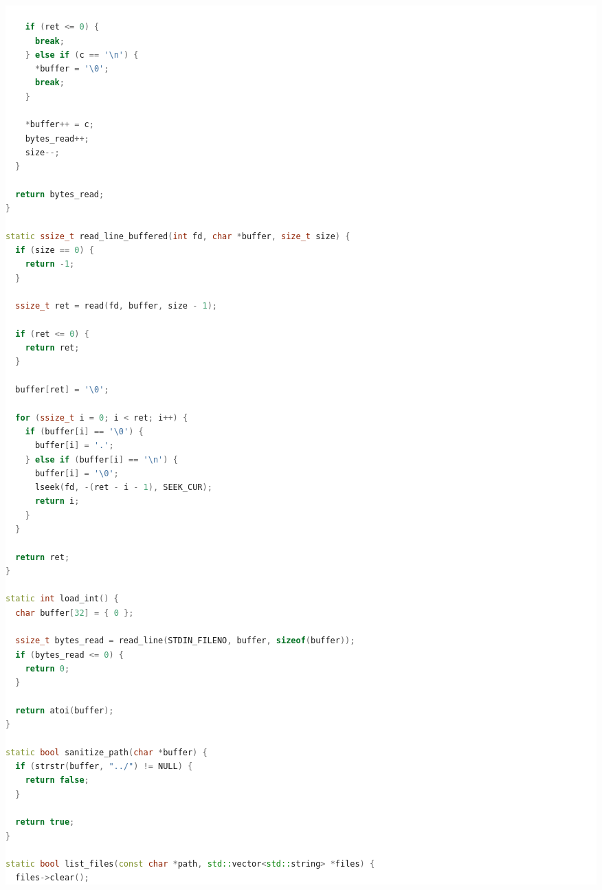 ```cpp

    if (ret <= 0) {
      break;
    } else if (c == '\n') {
      *buffer = '\0';
      break;
    }

    *buffer++ = c;
    bytes_read++;
    size--;
  }

  return bytes_read;
}

static ssize_t read_line_buffered(int fd, char *buffer, size_t size) {
  if (size == 0) {
    return -1;
  }

  ssize_t ret = read(fd, buffer, size - 1);

  if (ret <= 0) {
    return ret;
  }

  buffer[ret] = '\0';

  for (ssize_t i = 0; i < ret; i++) {
    if (buffer[i] == '\0') {
      buffer[i] = '.';
    } else if (buffer[i] == '\n') {
      buffer[i] = '\0';
      lseek(fd, -(ret - i - 1), SEEK_CUR);
      return i;
    }
  }

  return ret;
}

static int load_int() {
  char buffer[32] = { 0 };
  
  ssize_t bytes_read = read_line(STDIN_FILENO, buffer, sizeof(buffer));
  if (bytes_read <= 0) {
    return 0;
  }

  return atoi(buffer);
}

static bool sanitize_path(char *buffer) {
  if (strstr(buffer, "../") != NULL) {
    return false;
  }

  return true;
}

static bool list_files(const char *path, std::vector<std::string> *files) {
  files->clear();
```